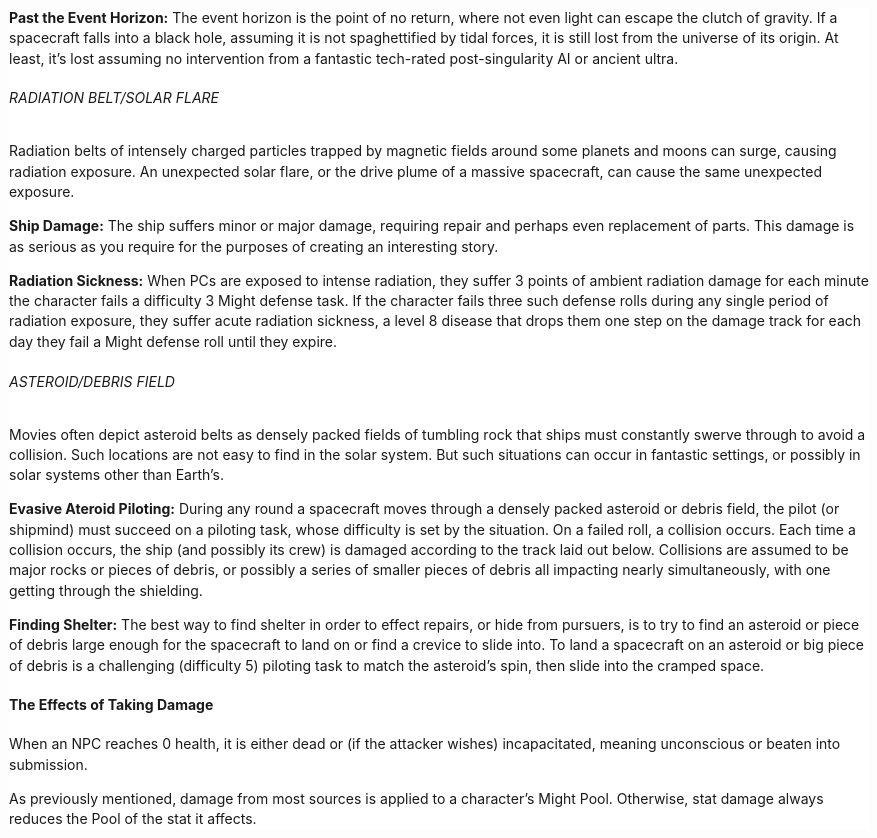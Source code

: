 

**Past the Event Horizon:** The event horizon is the point of no return, where not even light can escape the clutch of gravity. If a spacecraft falls into a black hole, assuming it is not spaghettified by tidal forces, it is still lost from the universe of its origin. At least, it’s lost assuming no intervention from a fantastic tech-rated post-singularity AI or ancient ultra.

###### RADIATION BELT/SOLAR FLARE



Radiation belts of intensely charged particles trapped by magnetic fields around some planets and moons can surge, causing radiation exposure. An unexpected solar flare, or the drive plume of a massive spacecraft, can cause the same unexpected exposure.



**Ship Damage:** The ship suffers minor or major damage, requiring repair and perhaps even replacement of parts. This damage is as serious as you require for the purposes of creating an interesting story.



**Radiation Sickness:** When PCs are exposed to intense radiation, they suffer 3 points of ambient radiation damage for each minute the character fails a difficulty 3 Might defense task. If the character fails three such defense rolls during any single period of radiation exposure, they suffer acute radiation sickness, a level 8 disease that drops them one step on the damage track for each day they fail a Might defense roll until they expire.

###### ASTEROID/DEBRIS FIELD



Movies often depict asteroid belts as densely packed fields of tumbling rock that ships must constantly swerve through to avoid a collision. Such locations are not easy to find in the solar system. But such situations can occur in fantastic settings, or possibly in solar systems other than Earth’s.



**Evasive Ateroid Piloting:** During any round a spacecraft moves through a densely packed asteroid or debris field, the pilot (or shipmind) must succeed on a piloting task, whose difficulty is set by the situation. On a failed roll, a collision occurs. Each time a collision occurs, the ship (and possibly its crew) is damaged according to the track laid out below. Collisions are assumed to be major rocks or pieces of debris, or possibly a series of smaller pieces of debris all impacting nearly simultaneously, with one getting through the shielding.



**Finding Shelter:** The best way to find shelter in order to effect repairs, or hide from pursuers, is to try to find an asteroid or piece of debris large enough for the spacecraft to land on or find a crevice to slide into. To land a spacecraft on an asteroid or big piece of debris is a challenging (difficulty 5) piloting task to match the asteroid’s spin, then slide into the cramped space.

#### The Effects of Taking Damage



When an NPC reaches 0 health, it is either dead or (if the attacker wishes) incapacitated, meaning unconscious or beaten into submission.



As previously mentioned, damage from most sources is applied to a character’s Might Pool. Otherwise, stat damage always reduces the Pool of the stat it affects.
